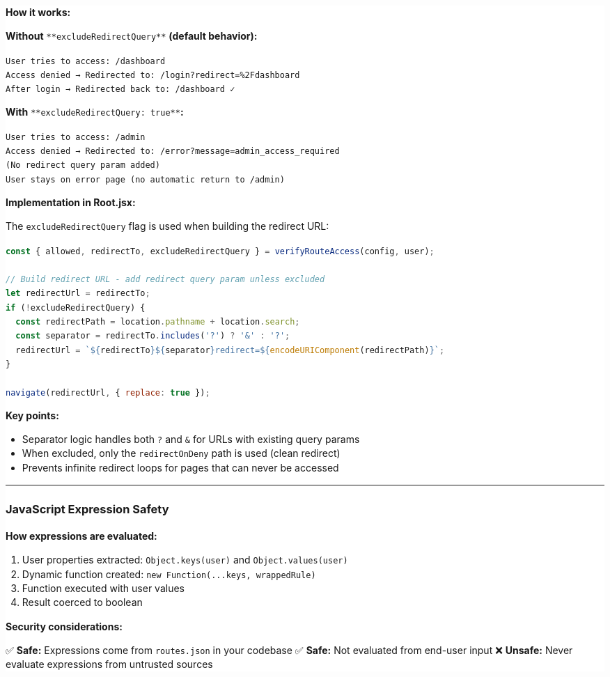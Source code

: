 **How it works:**

**Without** `**excludeRedirectQuery**` **(default behavior):**

```
User tries to access: /dashboard
Access denied → Redirected to: /login?redirect=%2Fdashboard
After login → Redirected back to: /dashboard ✓
```

**With** `**excludeRedirectQuery: true**`**:**

```
User tries to access: /admin
Access denied → Redirected to: /error?message=admin_access_required
(No redirect query param added)
User stays on error page (no automatic return to /admin)
```

**Implementation in Root.jsx:**

The `excludeRedirectQuery` flag is used when building the redirect URL:

```javascript
const { allowed, redirectTo, excludeRedirectQuery } = verifyRouteAccess(config, user);

// Build redirect URL - add redirect query param unless excluded
let redirectUrl = redirectTo;
if (!excludeRedirectQuery) {
  const redirectPath = location.pathname + location.search;
  const separator = redirectTo.includes('?') ? '&' : '?';
  redirectUrl = `${redirectTo}${separator}redirect=${encodeURIComponent(redirectPath)}`;
}

navigate(redirectUrl, { replace: true });
```

**Key points:**

* Separator logic handles both `?` and `&` for URLs with existing query params
* When excluded, only the `redirectOnDeny` path is used (clean redirect)
* Prevents infinite redirect loops for pages that can never be accessed


---

### JavaScript Expression Safety

**How expressions are evaluated:**


1. User properties extracted: `Object.keys(user)` and `Object.values(user)`
2. Dynamic function created: `new Function(...keys, wrappedRule)`
3. Function executed with user values
4. Result coerced to boolean

**Security considerations:**

✅ **Safe:** Expressions come from `routes.json` in your codebase ✅ **Safe:** Not evaluated from end-user input ❌ **Unsafe:** Never evaluate expressions from untrusted sources
